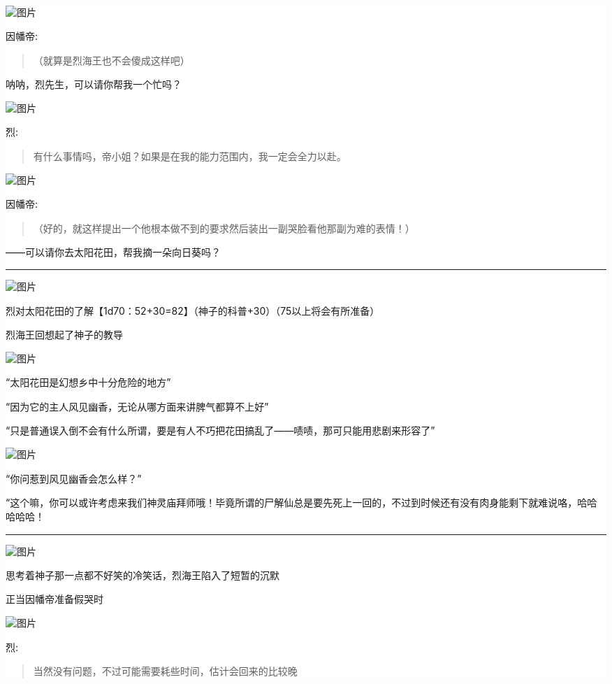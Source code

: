 ![图片](http://tiebapic.baidu.com/forum/w%3D580/sign=a974d1f0dcef76093c0b99971edca301/ac6baf64034f78f052b64f9e6e310a55b2191ca0.jpg)

因幡帝:
> （就算是烈海王也不会傻成这样吧）

呐呐，烈先生，可以请你帮我一个忙吗？

![图片](http://tiebapic.baidu.com/forum/w%3D580/sign=60f69e926bd98d1076d40c39113fb807/2eb70e55b319ebc4f96e7ef79526cffc1f1716cb.jpg)

烈:
> 有什么事情吗，帝小姐？如果是在我的能力范围内，我一定会全力以赴。

![图片](http://tiebapic.baidu.com/forum/w%3D580/sign=7c8b8160319759ee4a5060c382fa434e/ff55f91f4134970a443ff54282cad1c8a6865d91.jpg)

因幡帝:
> （好的，就这样提出一个他根本做不到的要求然后装出一副哭脸看他那副为难的表情！）

——可以请你去太阳花田，帮我摘一朵向日葵吗？

----





![图片](http://tiebapic.baidu.com/forum/w%3D580/sign=2c59b04e16e9390156028d364bed54f9/e49fefc4b74543a9d2a6f2a209178a82b80114a0.jpg)

烈对太阳花田的了解【1d70：52+30=82】（神子的科普+30）（75以上将会有所准备）

烈海王回想起了神子的教导

![图片](http://tiebapic.baidu.com/forum/w%3D580/sign=778c520d58c2d562f208d0e5d71090f3/a185778da97739127daf790cef198618377ae25d.jpg)

“太阳花田是幻想乡中十分危险的地方”

“因为它的主人风见幽香，无论从哪方面来讲脾气都算不上好”

“只是普通误入倒不会有什么所谓，要是有人不巧把花田搞乱了——啧啧，那可只能用悲剧来形容了”

![图片](http://tiebapic.baidu.com/forum/w%3D580/sign=c29971654cb5c9ea62f303ebe539b622/fae8d9c451da81cbcfd9c4a34566d01609243123.jpg)

“你问惹到风见幽香会怎么样？”

“这个嘛，你可以或许考虑来我们神灵庙拜师哦！毕竟所谓的尸解仙总是要先死上一回的，不过到时候还有没有肉身能剩下就难说咯，哈哈哈哈哈！

----





![图片](http://tiebapic.baidu.com/forum/w%3D580/sign=1e522d906c899e51788e3a1c72a6d990/e5979713b07eca804e90c78a862397dda0448348.jpg)

思考着神子那一点都不好笑的冷笑话，烈海王陷入了短暂的沉默

正当因幡帝准备假哭时

![图片](http://tiebapic.baidu.com/forum/w%3D580/sign=78f8f09a883df8dca63d8f99fd1072bf/804c7fcb0a46f21fb63ea03ee1246b600d33aedf.jpg)

烈:
> 当然没有问题，不过可能需要耗些时间，估计会回来的比较晚
